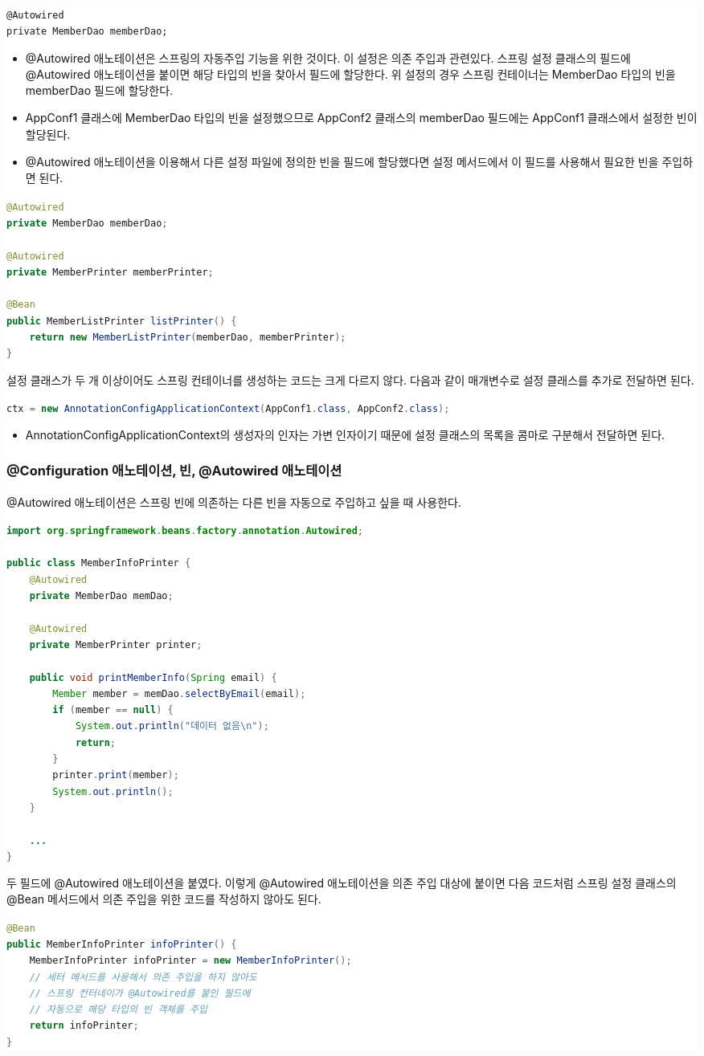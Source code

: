 ```
@Autowired
private MemberDao memberDao;
```
- @Autowired 애노테이션은 스프링의 자동주입 기능을 위한 것이다. 이 설정은 의존 주입과 관련있다. 스프링 설정 클래스의 필드에 @Autowired 애노테이션을 붙이면 해당 타입의 빈을 찾아서 필드에 할당한다. 위 설정의 경우 스프링 컨테이너는 MemberDao 타입의 빈을 memberDao 필드에 할당한다. 
- AppConf1 클래스에 MemberDao 타입의 빈을 설정했으므로 AppConf2 클래스의 memberDao 필드에는 AppConf1 클래스에서 설정한 빈이 할당된다.

- @Autowired 애노테이션을 이용해서 다른 설정 파일에 정의한 빈을 필드에 할당했다면 설정 메서드에서 이 필드를 사용해서 필요한 빈을 주입하면 된다. 

```java
@Autowired
private MemberDao memberDao;
	
@Autowired
private MemberPrinter memberPrinter;

@Bean
public MemberListPrinter listPrinter() {
	return new MemberListPrinter(memberDao, memberPrinter);
}
```

설정 클래스가 두 개 이상이어도 스프링 컨테이너를 생성하는 코드는 크게 다르지 않다. 다음과 같이 매개변수로 설정 클래스를 추가로 전달하면 된다.
```java
ctx = new AnnotationConfigApplicationContext(AppConf1.class, AppConf2.class);
```
- AnnotationConfigApplicationContext의 생성자의 인자는 가변 인자이기 때문에 설정 클래스의 목록을 콤마로 구분해서 전달하면 된다.

### @Configuration 애노테이션, 빈, @Autowired 애노테이션
@Autowired 애노테이션은 스프링 빈에 의존하는 다른 빈을 자동으로 주입하고 싶을 때 사용한다.
```java
import org.springframework.beans.factory.annotation.Autowired;

public class MemberInfoPrinter {
	@Autowired
	private MemberDao memDao;
	
	@Autowired
	private MemberPrinter printer;
	
	public void printMemberInfo(Spring email) {
		Member member = memDao.selectByEmail(email);
		if (member == null) {
			System.out.println("데이터 없음\n");
			return;
		}
		printer.print(member);
		System.out.println();
	}
	
	...
}
```
두 필드에 @Autowired 애노테이션을 붙였다. 이렇게 @Autowired 애노테이션을 의존 주입 대상에 붙이면 다음 코드처럼 스프링 설정 클래스의 @Bean 메서드에서 의존 주입을 위한 코드를 작성하지 않아도 된다.
```java
@Bean
public MemberInfoPrinter infoPrinter() {
	MemberInfoPrinter infoPrinter = new MemberInfoPrinter();
	// 세터 메서드를 사용해서 의존 주입을 하지 않아도
	// 스프링 컨터네이가 @Autowired를 붙인 필드에 
	// 자동으로 해당 타입의 빈 객체를 주입
	return infoPrinter;
}
```
